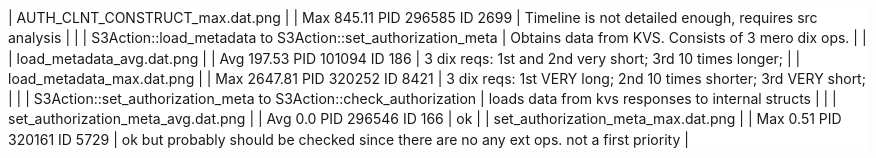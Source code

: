 | AUTH_CLNT_CONSTRUCT_max.dat.png            |                                                                                                    | Max 845.11 PID 296585 ID 2699                                                                       | Timeline is not detailed enough, requires src analysis                                                                                                                                                                                                                                                                                                                                                                                                                                                                                                                          |
|                                            | S3Action::load_metadata to S3Action::set_authorization_meta                                        | Obtains data from KVS. Consists of 3 mero dix ops.                                                  |                                                                                                                                                                                                                                                                                                                                                                                                                                                                                                                                                                                 |
| load_metadata_avg.dat.png                  |                                                                                                    | Avg 197.53 PID 101094 ID 186                                                                        | 3 dix reqs: 1st and 2nd very short; 3rd 10 times longer;                                                                                                                                                                                                                                                                                                                                                                                                                                                                                                                        |
| load_metadata_max.dat.png                  |                                                                                                    | Max 2647.81 PID 320252 ID 8421                                                                      | 3 dix reqs: 1st VERY long; 2nd 10 times shorter; 3rd VERY short;                                                                                                                                                                                                                                                                                                                                                                                                                                                                                                                |
|                                            | S3Action::set_authorization_meta to S3Action::check_authorization                                  | loads data from kvs responses to internal structs                                                  |                                                                                                                                                                                                                                                                                                                                                                                                                                                                                                                                                                                 |
| set_authorization_meta_avg.dat.png         |                                                                                                    | Avg 0.0 PID 296546 ID 166                                                                           | ok                                                                                                                                                                                                                                                                                                                                                                                                                                                                                                                                                                              |
| set_authorization_meta_max.dat.png         |                                                                                                    | Max 0.51 PID 320161 ID 5729                                                                         | ok but probably should be checked since there are no any ext ops. not a first priority                                                                                                                                                                                                                                                                                                                                                                                                                                                                                          |